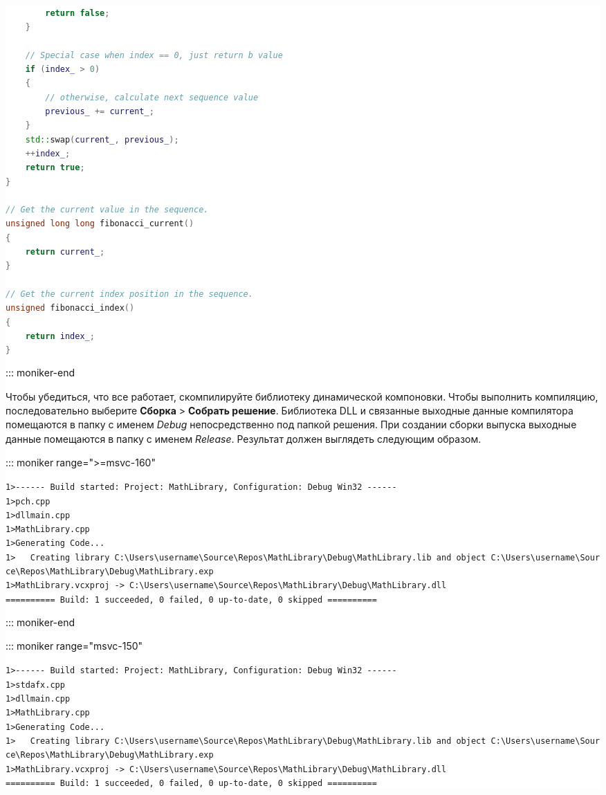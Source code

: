    ```cpp
           return false;
       }

       // Special case when index == 0, just return b value
       if (index_ > 0)
       {
           // otherwise, calculate next sequence value
           previous_ += current_;
       }
       std::swap(current_, previous_);
       ++index_;
       return true;
   }

   // Get the current value in the sequence.
   unsigned long long fibonacci_current()
   {
       return current_;
   }

   // Get the current index position in the sequence.
   unsigned fibonacci_index()
   {
       return index_;
   }
   ```

::: moniker-end

Чтобы убедиться, что все работает, скомпилируйте библиотеку динамической компоновки. Чтобы выполнить компиляцию, последовательно выберите **Сборка** > **Собрать решение**. Библиотека DLL и связанные выходные данные компилятора помещаются в папку с именем *Debug* непосредственно под папкой решения. При создании сборки выпуска выходные данные помещаются в папку с именем *Release*. Результат должен выглядеть следующим образом.

::: moniker range=">=msvc-160"

```Output
1>------ Build started: Project: MathLibrary, Configuration: Debug Win32 ------
1>pch.cpp
1>dllmain.cpp
1>MathLibrary.cpp
1>Generating Code...
1>   Creating library C:\Users\username\Source\Repos\MathLibrary\Debug\MathLibrary.lib and object C:\Users\username\Source\Repos\MathLibrary\Debug\MathLibrary.exp
1>MathLibrary.vcxproj -> C:\Users\username\Source\Repos\MathLibrary\Debug\MathLibrary.dll
========== Build: 1 succeeded, 0 failed, 0 up-to-date, 0 skipped ==========
```

::: moniker-end

::: moniker range="msvc-150"

```Output
1>------ Build started: Project: MathLibrary, Configuration: Debug Win32 ------
1>stdafx.cpp
1>dllmain.cpp
1>MathLibrary.cpp
1>Generating Code...
1>   Creating library C:\Users\username\Source\Repos\MathLibrary\Debug\MathLibrary.lib and object C:\Users\username\Source\Repos\MathLibrary\Debug\MathLibrary.exp
1>MathLibrary.vcxproj -> C:\Users\username\Source\Repos\MathLibrary\Debug\MathLibrary.dll
========== Build: 1 succeeded, 0 failed, 0 up-to-date, 0 skipped ==========
```
